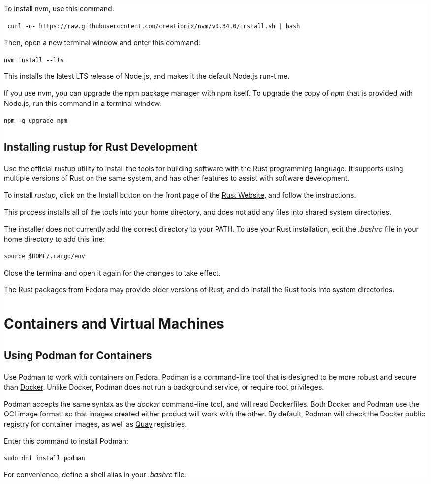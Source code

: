 To install nvm, use this command:

     curl -o- https://raw.githubusercontent.com/creationix/nvm/v0.34.0/install.sh | bash

Then, open a new terminal window and enter this command:

    nvm install --lts

This installs the latest LTS release of Node.js, and makes it the default Node.js run-time.

If you use nvm, you can upgrade the npm package manager with npm itself. To upgrade the copy of _npm_ that is provided with Node.js, run this command in a
terminal window:

    npm -g upgrade npm

## Installing rustup for Rust Development

Use the official [rustup](https://rustup.rs/) utility to install the tools for building software
with the Rust programming language. It supports using multiple versions of Rust on the same system, and has other features to assist with software development. 

To install _rustup_, click on the Install button on the front page of the
[Rust Website](https://www.rust-lang.org), and follow the instructions.

This process installs all of the tools into your home directory, and does not add any
files into shared system directories.

The installer does not currently add the correct directory to your PATH. To use your
Rust installation, edit the _.bashrc_ file in your home directory to add this line:

    source $HOME/.cargo/env

Close the terminal and open it again for the changes to take effect.

The Rust packages from Fedora may provide older versions of Rust, and do install the
Rust tools into system directories.

# Containers and Virtual Machines

## Using Podman for Containers

Use [Podman](https://podman.io/) to work with containers on Fedora. Podman is a command-line tool that is designed to be more robust and secure than [Docker](https://www.docker.com/). Unlike Docker, Podman does not run a background service, or require root privileges.

Podman accepts the same syntax as the _docker_ command-line tool, and will read Dockerfiles. Both Docker and Podman use the OCI image format, so that images created either product will work with the other. By default, Podman will check the Docker public registry for container images, as well as [Quay](https://quay.io/) registries.

Enter this command to install Podman:

    sudo dnf install podman

For convenience, define a shell alias in your _.bashrc_ file: 
